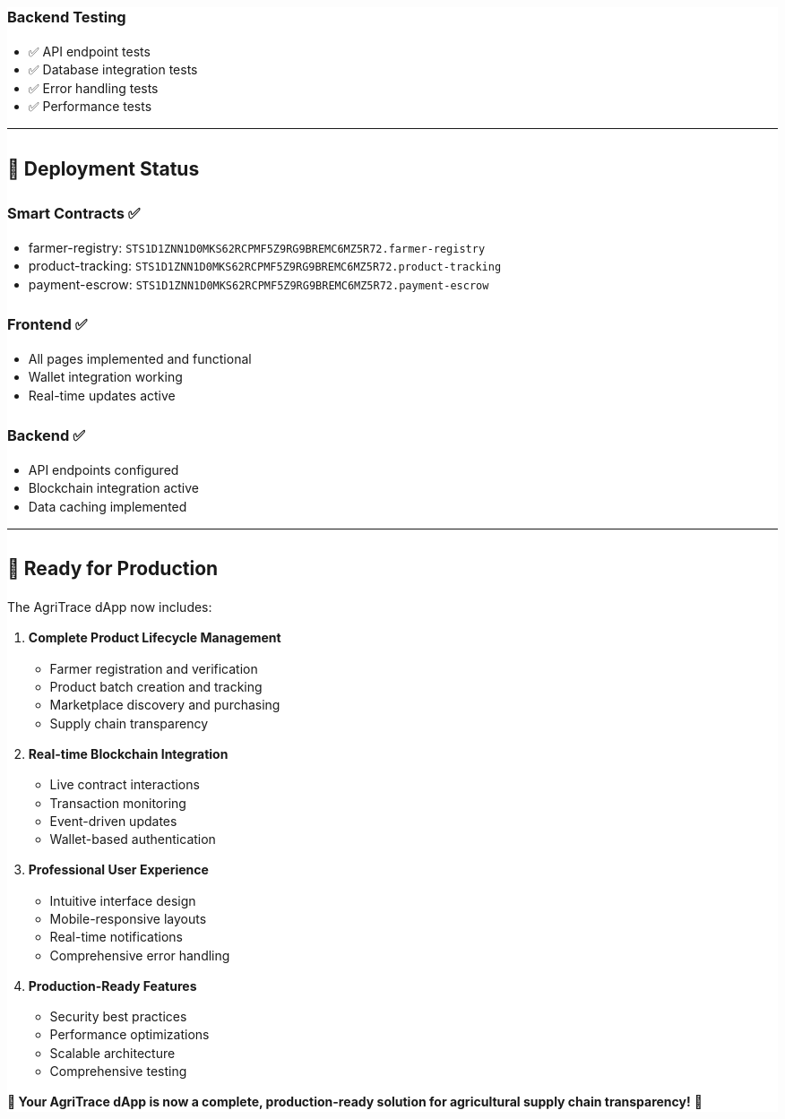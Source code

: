 ### **Backend Testing**
- ✅ API endpoint tests
- ✅ Database integration tests
- ✅ Error handling tests
- ✅ Performance tests

---

## 🚀 **Deployment Status**

### **Smart Contracts** ✅
- farmer-registry: `STS1D1ZNN1D0MKS62RCPMF5Z9RG9BREMC6MZ5R72.farmer-registry`
- product-tracking: `STS1D1ZNN1D0MKS62RCPMF5Z9RG9BREMC6MZ5R72.product-tracking`
- payment-escrow: `STS1D1ZNN1D0MKS62RCPMF5Z9RG9BREMC6MZ5R72.payment-escrow`

### **Frontend** ✅
- All pages implemented and functional
- Wallet integration working
- Real-time updates active

### **Backend** ✅
- API endpoints configured
- Blockchain integration active
- Data caching implemented

---

## 🎉 **Ready for Production**

The AgriTrace dApp now includes:

1. **Complete Product Lifecycle Management**
   - Farmer registration and verification
   - Product batch creation and tracking
   - Marketplace discovery and purchasing
   - Supply chain transparency

2. **Real-time Blockchain Integration**
   - Live contract interactions
   - Transaction monitoring
   - Event-driven updates
   - Wallet-based authentication

3. **Professional User Experience**
   - Intuitive interface design
   - Mobile-responsive layouts
   - Real-time notifications
   - Comprehensive error handling

4. **Production-Ready Features**
   - Security best practices
   - Performance optimizations
   - Scalable architecture
   - Comprehensive testing

**🌾 Your AgriTrace dApp is now a complete, production-ready solution for agricultural supply chain transparency!** 🚀